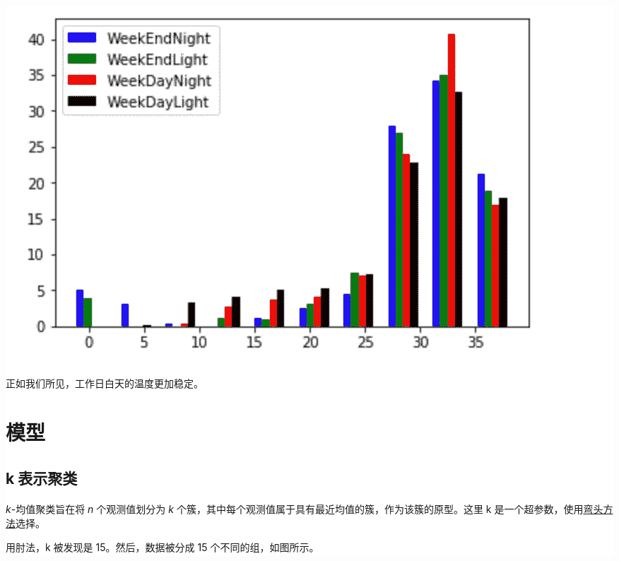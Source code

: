 ![](img/983906ba61bf08d80b8f8b5385f7b82a.png)

正如我们所见，工作日白天的温度更加稳定。

# 模型

## k 表示聚类

*k*-均值聚类旨在将 *n* 个观测值划分为 *k* 个簇，其中每个观测值属于具有最近均值的簇，作为该簇的原型。这里 k 是一个超参数，使用[弯头方法](https://bl.ocks.org/rpgove/0060ff3b656618e9136b)选择。

用肘法，k 被发现是 15。然后，数据被分成 15 个不同的组，如图所示。
